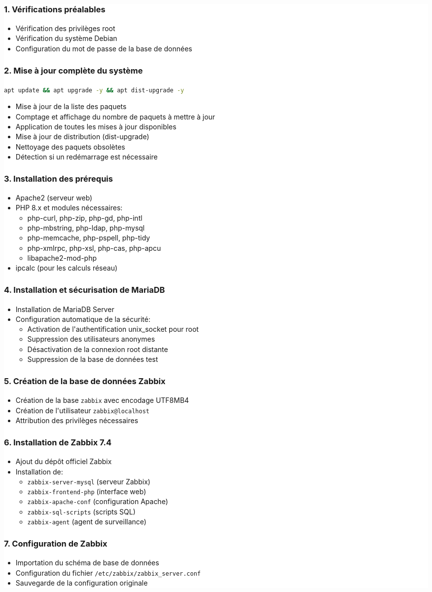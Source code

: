 ### 1. Vérifications préalables
- Vérification des privilèges root
- Vérification du système Debian
- Configuration du mot de passe de la base de données

### 2. Mise à jour complète du système
```bash
apt update && apt upgrade -y && apt dist-upgrade -y
```
- Mise à jour de la liste des paquets
- Comptage et affichage du nombre de paquets à mettre à jour
- Application de toutes les mises à jour disponibles
- Mise à jour de distribution (dist-upgrade)
- Nettoyage des paquets obsolètes
- Détection si un redémarrage est nécessaire

### 3. Installation des prérequis
- Apache2 (serveur web)
- PHP 8.x et modules nécessaires:
  - php-curl, php-zip, php-gd, php-intl
  - php-mbstring, php-ldap, php-mysql
  - php-memcache, php-pspell, php-tidy
  - php-xmlrpc, php-xsl, php-cas, php-apcu
  - libapache2-mod-php
- ipcalc (pour les calculs réseau)

### 4. Installation et sécurisation de MariaDB
- Installation de MariaDB Server
- Configuration automatique de la sécurité:
  - Activation de l'authentification unix_socket pour root
  - Suppression des utilisateurs anonymes
  - Désactivation de la connexion root distante
  - Suppression de la base de données test

### 5. Création de la base de données Zabbix
- Création de la base `zabbix` avec encodage UTF8MB4
- Création de l'utilisateur `zabbix@localhost`
- Attribution des privilèges nécessaires

### 6. Installation de Zabbix 7.4
- Ajout du dépôt officiel Zabbix
- Installation de:
  - `zabbix-server-mysql` (serveur Zabbix)
  - `zabbix-frontend-php` (interface web)
  - `zabbix-apache-conf` (configuration Apache)
  - `zabbix-sql-scripts` (scripts SQL)
  - `zabbix-agent` (agent de surveillance)

### 7. Configuration de Zabbix
- Importation du schéma de base de données
- Configuration du fichier `/etc/zabbix/zabbix_server.conf`
- Sauvegarde de la configuration originale
